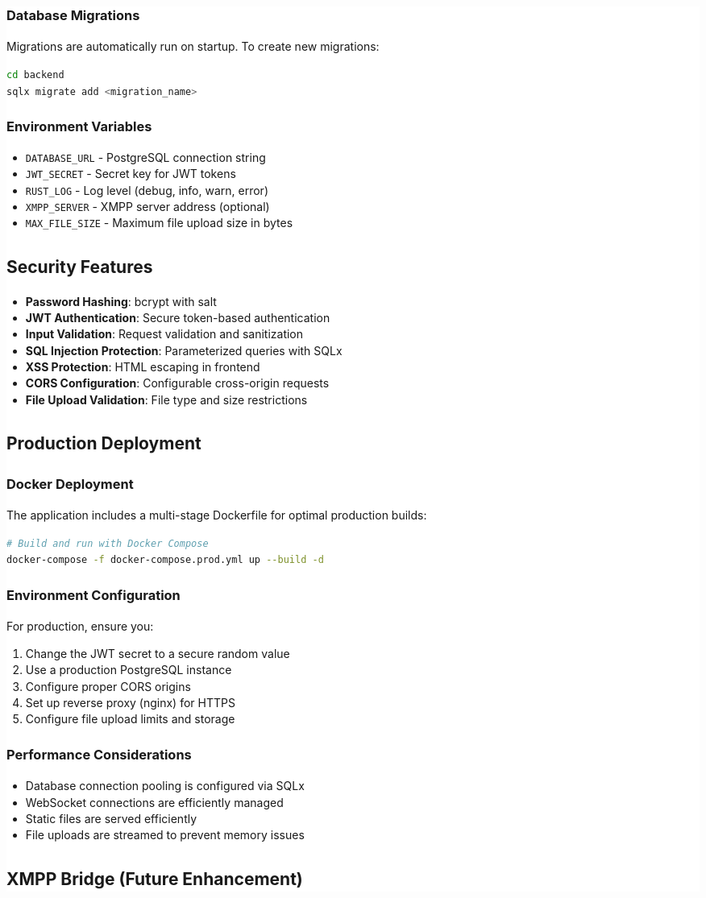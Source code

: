 ### Database Migrations
Migrations are automatically run on startup. To create new migrations:
```bash
cd backend
sqlx migrate add <migration_name>
```

### Environment Variables
- `DATABASE_URL` - PostgreSQL connection string
- `JWT_SECRET` - Secret key for JWT tokens
- `RUST_LOG` - Log level (debug, info, warn, error)
- `XMPP_SERVER` - XMPP server address (optional)
- `MAX_FILE_SIZE` - Maximum file upload size in bytes

## Security Features

- **Password Hashing**: bcrypt with salt
- **JWT Authentication**: Secure token-based authentication
- **Input Validation**: Request validation and sanitization
- **SQL Injection Protection**: Parameterized queries with SQLx
- **XSS Protection**: HTML escaping in frontend
- **CORS Configuration**: Configurable cross-origin requests
- **File Upload Validation**: File type and size restrictions

## Production Deployment

### Docker Deployment
The application includes a multi-stage Dockerfile for optimal production builds:

```bash
# Build and run with Docker Compose
docker-compose -f docker-compose.prod.yml up --build -d
```

### Environment Configuration
For production, ensure you:
1. Change the JWT secret to a secure random value
2. Use a production PostgreSQL instance
3. Configure proper CORS origins
4. Set up reverse proxy (nginx) for HTTPS
5. Configure file upload limits and storage

### Performance Considerations
- Database connection pooling is configured via SQLx
- WebSocket connections are efficiently managed
- Static files are served efficiently
- File uploads are streamed to prevent memory issues

## XMPP Bridge (Future Enhancement)
